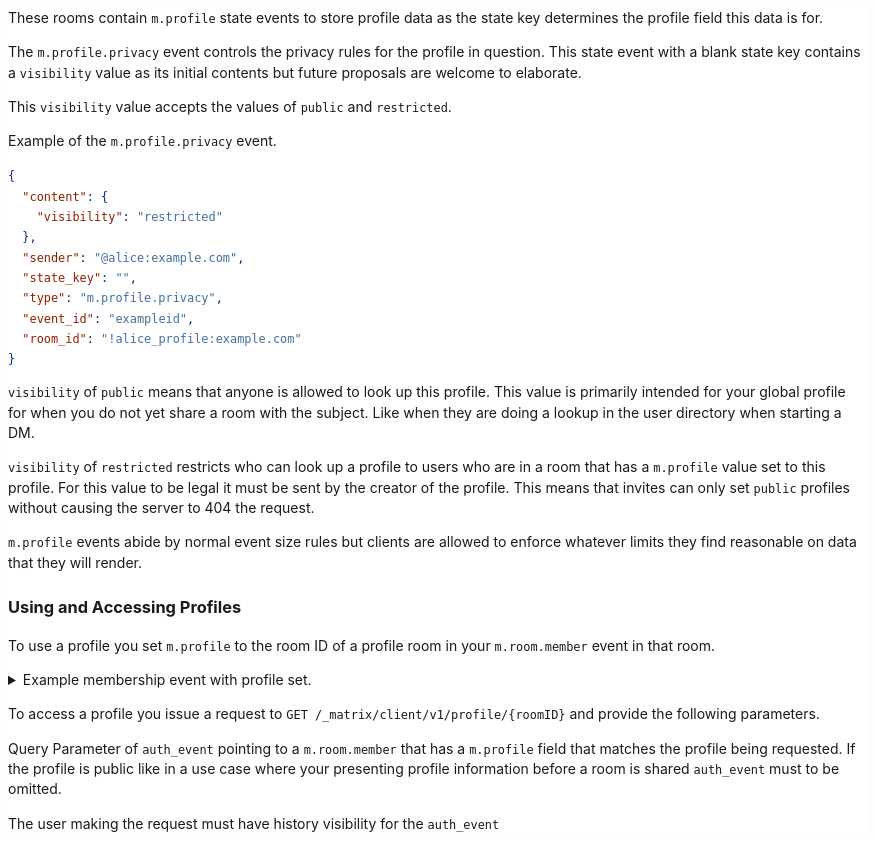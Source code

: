 These rooms contain `m.profile` state events to store profile data as the state key determines
the profile field this data is for.

The `m.profile.privacy` event controls the privacy rules for the profile in question. This state event
with a blank state key contains a `visibility` value as its initial contents but future proposals
are welcome to elaborate.

This `visibility` value accepts the values of `public` and `restricted`.

Example of the `m.profile.privacy` event.

```json
{
  "content": {
    "visibility": "restricted"
  },
  "sender": "@alice:example.com",
  "state_key": "",
  "type": "m.profile.privacy",
  "event_id": "exampleid",
  "room_id": "!alice_profile:example.com"
}
```

`visibility` of `public` means that anyone is allowed to look up this profile. This value is primarily intended for
your global profile for when you do not yet share a room with the subject. Like when they are doing a lookup in
the user directory when starting a DM.

`visibility` of `restricted` restricts who can look up a profile to users who are
in a room that has a `m.profile` value set to this profile.
For this value to be legal it must be sent by the creator of the profile.
This means that invites can only set `public` profiles without causing the server to 404 the request.

`m.profile` events abide by normal event size rules but clients are allowed to enforce whatever
limits they find reasonable on data that they will render.

### Using and Accessing Profiles

To use a profile you set `m.profile` to the room ID of a profile room in your `m.room.member` event in that room.

<details><summary>Example membership event with profile set.</summary></details>

To access a profile you issue a request to `GET /_matrix/client/v1/profile/{roomID}` and provide the following parameters.

Query Parameter of `auth_event` pointing to a `m.room.member` that has a `m.profile` field that matches the profile
being requested. If the profile is public like in a use case where your presenting profile information before
a room is shared `auth_event` must to be omitted.

The user making the request must have history visibility for the `auth_event`
